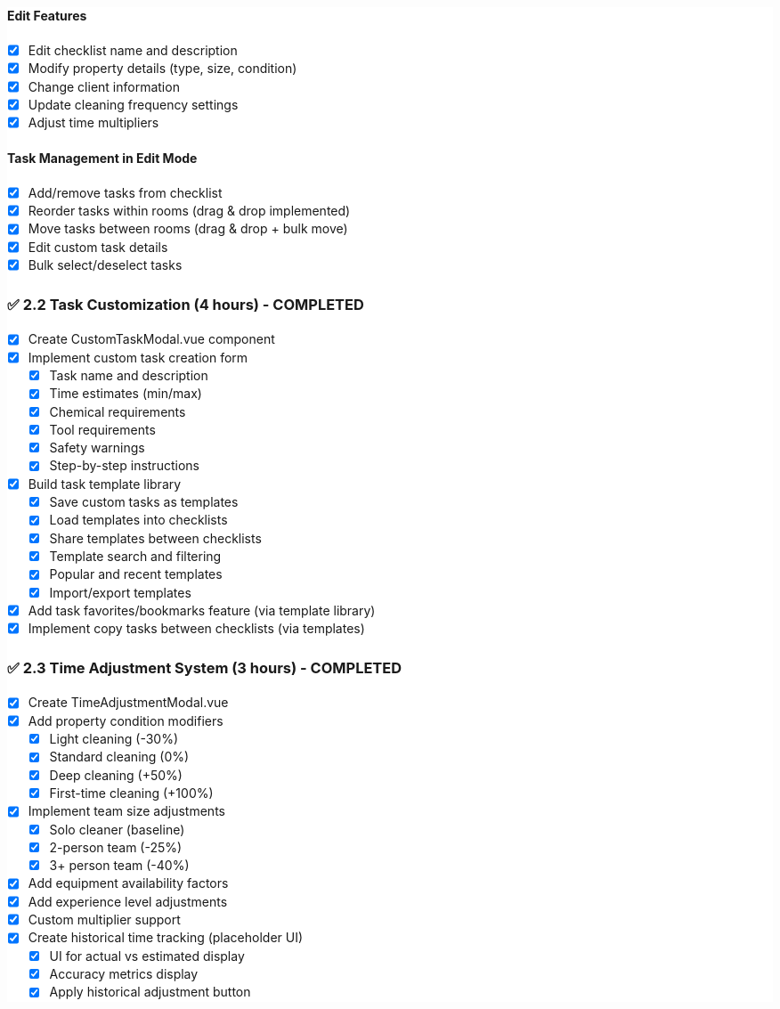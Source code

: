 #### Edit Features
- [x] Edit checklist name and description
- [x] Modify property details (type, size, condition)
- [x] Change client information
- [x] Update cleaning frequency settings
- [x] Adjust time multipliers

#### Task Management in Edit Mode
- [x] Add/remove tasks from checklist
- [x] Reorder tasks within rooms (drag & drop implemented)
- [x] Move tasks between rooms (drag & drop + bulk move)
- [x] Edit custom task details
- [x] Bulk select/deselect tasks

### ✅ 2.2 Task Customization (4 hours) - COMPLETED
- [x] Create CustomTaskModal.vue component
- [x] Implement custom task creation form
  - [x] Task name and description
  - [x] Time estimates (min/max)
  - [x] Chemical requirements
  - [x] Tool requirements
  - [x] Safety warnings
  - [x] Step-by-step instructions
- [x] Build task template library
  - [x] Save custom tasks as templates
  - [x] Load templates into checklists
  - [x] Share templates between checklists
  - [x] Template search and filtering
  - [x] Popular and recent templates
  - [x] Import/export templates
- [x] Add task favorites/bookmarks feature (via template library)
- [x] Implement copy tasks between checklists (via templates)

### ✅ 2.3 Time Adjustment System (3 hours) - COMPLETED
- [x] Create TimeAdjustmentModal.vue
- [x] Add property condition modifiers
  - [x] Light cleaning (-30%)
  - [x] Standard cleaning (0%)
  - [x] Deep cleaning (+50%)
  - [x] First-time cleaning (+100%)
- [x] Implement team size adjustments
  - [x] Solo cleaner (baseline)
  - [x] 2-person team (-25%)
  - [x] 3+ person team (-40%)
- [x] Add equipment availability factors
- [x] Add experience level adjustments
- [x] Custom multiplier support
- [x] Create historical time tracking (placeholder UI)
  - [x] UI for actual vs estimated display
  - [x] Accuracy metrics display
  - [x] Apply historical adjustment button
